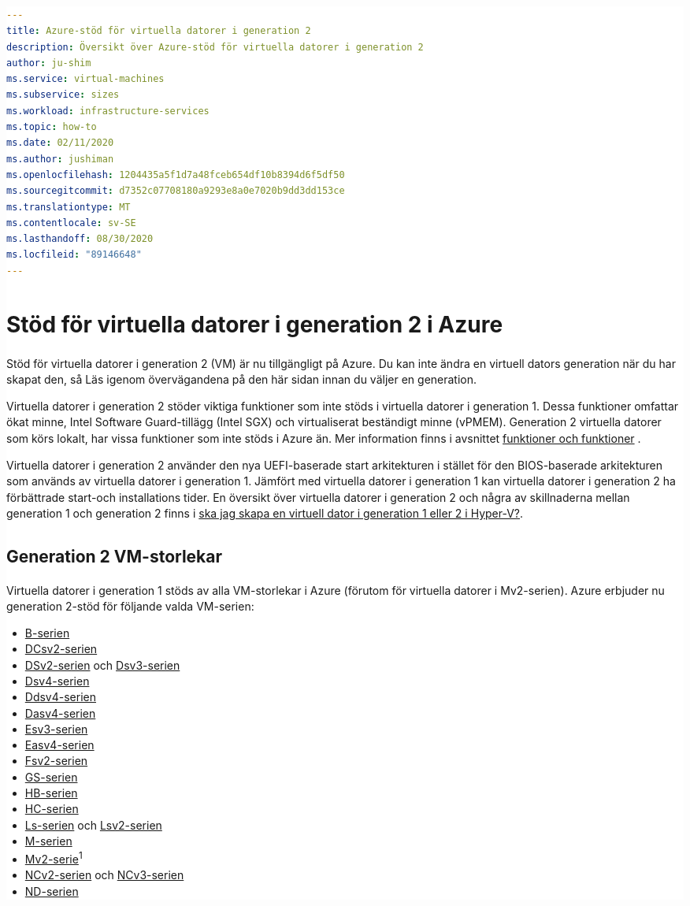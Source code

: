 ```yaml
---
title: Azure-stöd för virtuella datorer i generation 2
description: Översikt över Azure-stöd för virtuella datorer i generation 2
author: ju-shim
ms.service: virtual-machines
ms.subservice: sizes
ms.workload: infrastructure-services
ms.topic: how-to
ms.date: 02/11/2020
ms.author: jushiman
ms.openlocfilehash: 1204435a5f1d7a48fceb654df10b8394d6f5df50
ms.sourcegitcommit: d7352c07708180a9293e8a0e7020b9dd3dd153ce
ms.translationtype: MT
ms.contentlocale: sv-SE
ms.lasthandoff: 08/30/2020
ms.locfileid: "89146648"
---
```

# <a name="support-for-generation-2-vms-on-azure"></a>Stöd för virtuella datorer i generation 2 i Azure

Stöd för virtuella datorer i generation 2 (VM) är nu tillgängligt på Azure. Du kan inte ändra en virtuell dators generation när du har skapat den, så Läs igenom övervägandena på den här sidan innan du väljer en generation.

Virtuella datorer i generation 2 stöder viktiga funktioner som inte stöds i virtuella datorer i generation 1. Dessa funktioner omfattar ökat minne, Intel Software Guard-tillägg (Intel SGX) och virtualiserat beständigt minne (vPMEM). Generation 2 virtuella datorer som körs lokalt, har vissa funktioner som inte stöds i Azure än. Mer information finns i avsnittet [funktioner och funktioner](#features-and-capabilities) .

Virtuella datorer i generation 2 använder den nya UEFI-baserade start arkitekturen i stället för den BIOS-baserade arkitekturen som används av virtuella datorer i generation 1. Jämfört med virtuella datorer i generation 1 kan virtuella datorer i generation 2 ha förbättrade start-och installations tider. En översikt över virtuella datorer i generation 2 och några av skillnaderna mellan generation 1 och generation 2 finns i [ska jag skapa en virtuell dator i generation 1 eller 2 i Hyper-V?](/windows-server/virtualization/hyper-v/plan/should-i-create-a-generation-1-or-2-virtual-machine-in-hyper-v).

## <a name="generation-2-vm-sizes"></a>Generation 2 VM-storlekar

Virtuella datorer i generation 1 stöds av alla VM-storlekar i Azure (förutom för virtuella datorer i Mv2-serien). Azure erbjuder nu generation 2-stöd för följande valda VM-serien:

* [B-serien](../sizes-b-series-burstable.md)
* [DCsv2-serien](../dcv2-series.md)
* [DSv2-serien](../dv2-dsv2-series.md) och [Dsv3-serien](../dv3-dsv3-series.md)
* [Dsv4-serien](../dv4-dsv4-series.md)
* [Ddsv4-serien](../ddv4-ddsv4-series.md)
* [Dasv4-serien](../dav4-dasv4-series.md)
* [Esv3-serien](../ev3-esv3-series.md)
* [Easv4-serien](../eav4-easv4-series.md)
* [Fsv2-serien](../fsv2-series.md)
* [GS-serien](../sizes-previous-gen.md#gs-series)
* [HB-serien](../hb-series.md)
* [HC-serien](../hc-series.md)
* [Ls-serien](../sizes-previous-gen.md#ls-series) och [Lsv2-serien](../lsv2-series.md)
* [M-serien](../m-series.md)
* [Mv2-serie](../mv2-series.md)<sup>1</sup>
* [NCv2-serien](../ncv2-series.md) och [NCv3-serien](../ncv3-series.md)
* [ND-serien](../nd-series.md)
